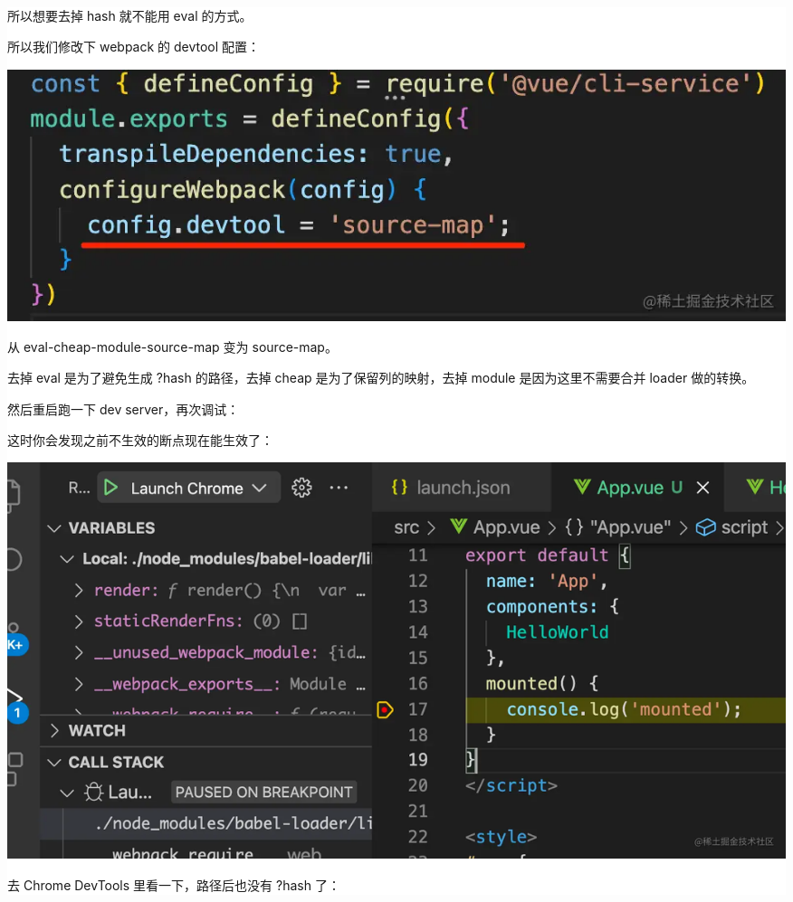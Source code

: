 所以想要去掉 hash 就不能用 eval 的方式。

所以我们修改下 webpack 的 devtool 配置：

![](./images/0929fbbaa9418433ee31977cfeed4493.webp )

从 eval-cheap-module-source-map 变为 source-map。

去掉 eval 是为了避免生成 ?hash 的路径，去掉 cheap 是为了保留列的映射，去掉 module 是因为这里不需要合并 loader 做的转换。

然后重启跑一下 dev server，再次调试：

这时你会发现之前不生效的断点现在能生效了：

![](./images/c9fcc4ccb66711d23d52a8b8c6f4b7f4.webp )

去 Chrome DevTools 里看一下，路径后也没有 ?hash 了：
